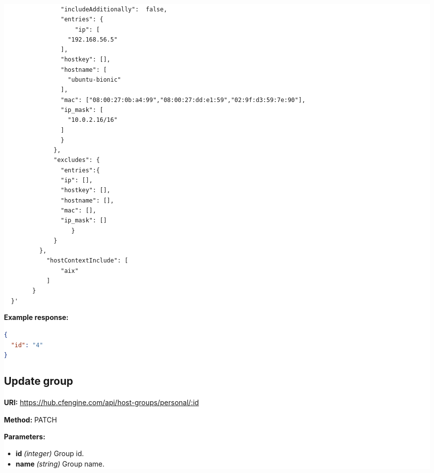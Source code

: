 ```
                "includeAdditionally":  false,
                "entries": {
                    "ip": [
                  "192.168.56.5"
                ],
                "hostkey": [],
                "hostname": [
                  "ubuntu-bionic"
                ],
                "mac": ["08:00:27:0b:a4:99","08:00:27:dd:e1:59","02:9f:d3:59:7e:90"],
                "ip_mask": [
                  "10.0.2.16/16"
                ]
                }
              },
              "excludes": {
                "entries":{
                "ip": [],
                "hostkey": [],
                "hostname": [],
                "mac": [],
                "ip_mask": []
                   }
              }
          },
            "hostContextInclude": [
                "aix"
            ]
        }
  }'
```

**Example response:**

```json
{
  "id": "4"
}
```

## Update group

**URI:** https://hub.cfengine.com/api/host-groups/personal/:id

**Method:** PATCH

**Parameters:**

- **id** _(integer)_
  Group id.
- **name** _(string)_
  Group name.
